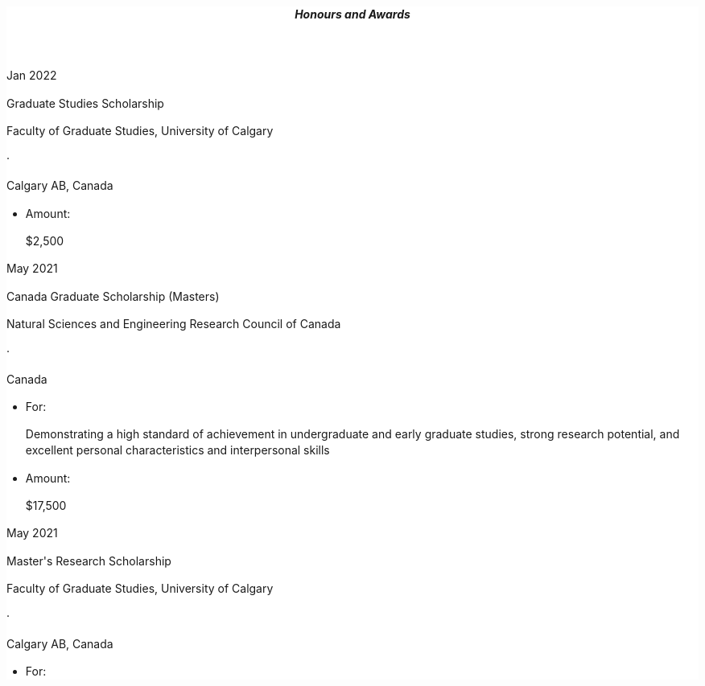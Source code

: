 
<section class="bt mb4">
  <header class="w-100">
    <h5 class="f4 fw7 tracked ttu lh-title mv3">Honours and Awards</h5>
  </header>
  
  <div class="cf mv4">
    <div class="fl w-100 w-third-ns">
      <p class="mb0 mv2-ns">Jan 2022</p>
    </div>
    <div class="fl w-100 w-two-thirds-ns pl2-ns">
      <p class="mv2 b">Graduate Studies Scholarship</p>
      <p class="di">Faculty of Graduate Studies, University of Calgary</p>
      <p class="di">&middot</p>
      <p class="di">Calgary AB, Canada</p>
      <!-- Bullet points -->
      <ul class="cf pl3 mv2">
        <li class="fl w-100 mv1">
          <p class="fl w-100 w-30-ns mv0">Amount:</p>
          <p class="fl w-100 w-70-ns mv0">$2,500</p>
        </li>
      </ul>
    </div>
  </div>
  
  <div class="cf mv4">
    <div class="fl w-100 w-third-ns">
      <p class="mb0 mv2-ns">May 2021</p>
    </div>
    <div class="fl w-100 w-two-thirds-ns pl2-ns">
      <p class="mv2 b">Canada Graduate Scholarship (Masters) </p>
      <p class="di">Natural Sciences and Engineering Research Council of Canada</p>
      <p class="di">&middot</p>
      <p class="di">Canada</p>
      <!-- Bullet points -->
      <ul class="cf pl3 mv2">
        <li class="fl w-100 mv1">
          <p class="fl w-100 w-30-ns mv0">For:</p>
          <p class="fl w-100 w-70-ns mv0">Demonstrating a high standard of achievement in undergraduate and early graduate studies, strong research potential, and excellent personal characteristics and interpersonal skills</p>
        </li>
        <li class="fl w-100 mv1">
          <p class="fl w-100 w-30-ns mv0">Amount:</p>
          <p class="fl w-100 w-70-ns mv0">$17,500</p>
        </li>
      </ul>
    </div>
  </div>
  
  <div class="cf mv4">
    <div class="fl w-100 w-third-ns">
      <p class="mb0 mv2-ns">May 2021</p>
    </div>
    <div class="fl w-100 w-two-thirds-ns pl2-ns">
      <p class="mv2 b">Master's Research Scholarship</p>
      <p class="di">Faculty of Graduate Studies, University of Calgary</p>
      <p class="di">&middot</p>
      <p class="di">Calgary AB, Canada</p>
      <!-- Bullet points -->
      <ul class="cf pl3 mv2">
        <li class="fl w-100 mv1">
          <p class="fl w-100 w-30-ns mv0">For:</p>